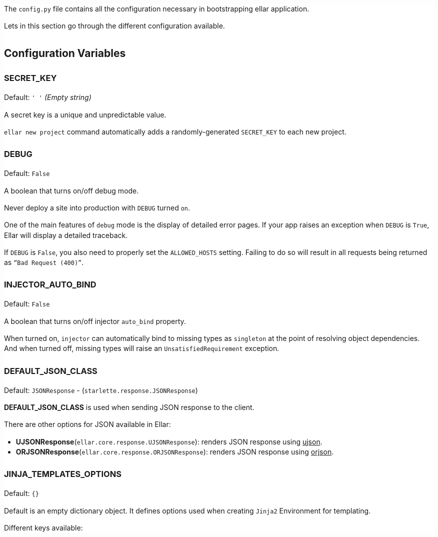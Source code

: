 
The `config.py` file contains all the configuration necessary in bootstrapping ellar application. 

Lets in this section go through the different configuration available.

## **Configuration Variables**
### **SECRET_KEY**
Default: `' '` _(Empty string)_

A secret key is a unique and unpredictable value.

`ellar new project` command automatically adds a randomly-generated `SECRET_KEY` to each new project.

### **DEBUG**
Default: `False`

A boolean that turns on/off debug mode.

Never deploy a site into production with `DEBUG` turned `on`.

One of the main features of `debug` mode is the display of detailed error pages. 
If your app raises an exception when `DEBUG` is `True`, Ellar will display a detailed traceback.

If `DEBUG` is `False`, you also need to properly set the `ALLOWED_HOSTS` setting. Failing to do so will result in all requests being returned as `“Bad Request (400)”`.

### **INJECTOR_AUTO_BIND**
Default: `False`

A boolean that turns on/off injector `auto_bind` property.

When turned on, `injector` can automatically bind to missing types as `singleton` at the point of resolving object dependencies.
And when turned off, missing types will raise an `UnsatisfiedRequirement` exception.

### **DEFAULT_JSON_CLASS**
Default: `JSONResponse` - (`starlette.response.JSONResponse`)

**DEFAULT_JSON_CLASS** is used when sending JSON response to the client.

There are other options for JSON available in Ellar:

- **UJSONResponse**(`ellar.core.response.UJSONResponse`):  renders JSON response using [ujson](https://pypi.python.org/pypi/ujson). 
- **ORJSONResponse**(`ellar.core.response.ORJSONResponse`):  renders JSON response using [orjson](https://pypi.org/project/orjson/). 

### **JINJA_TEMPLATES_OPTIONS**
Default: `{}`

Default is an empty dictionary object. It defines options used when creating `Jinja2` Environment for templating.

Different keys available:
